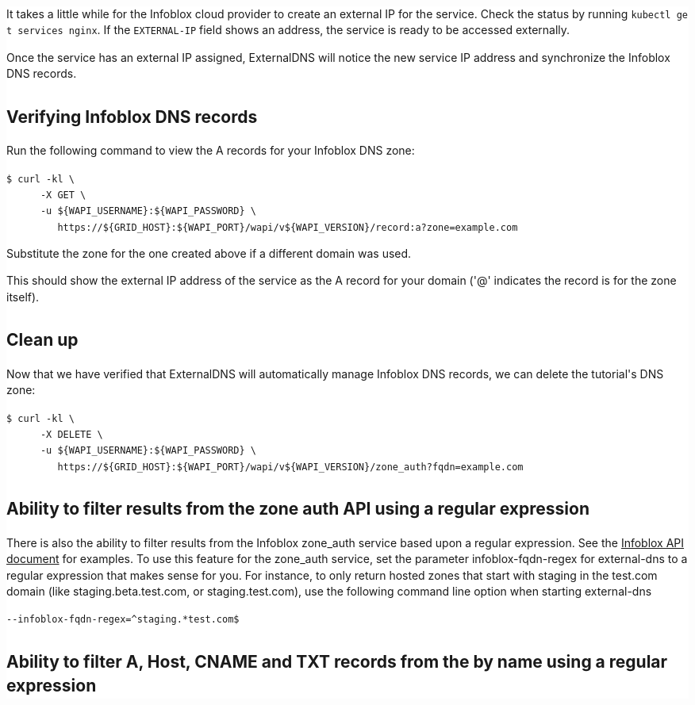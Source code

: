 It takes a little while for the Infoblox cloud provider to create an external IP for the service.  Check the status by running
`kubectl get services nginx`.  If the `EXTERNAL-IP` field shows an address, the service is ready to be accessed externally.

Once the service has an external IP assigned, ExternalDNS will notice the new service IP address and synchronize
the Infoblox DNS records.

## Verifying Infoblox DNS records

Run the following command to view the A records for your Infoblox DNS zone:

```
$ curl -kl \
      -X GET \
      -u ${WAPI_USERNAME}:${WAPI_PASSWORD} \
         https://${GRID_HOST}:${WAPI_PORT}/wapi/v${WAPI_VERSION}/record:a?zone=example.com
```

Substitute the zone for the one created above if a different domain was used.

This should show the external IP address of the service as the A record for your domain ('@' indicates the record is for the zone itself).

## Clean up

Now that we have verified that ExternalDNS will automatically manage Infoblox DNS records, we can delete the tutorial's
DNS zone:

```
$ curl -kl \
      -X DELETE \
      -u ${WAPI_USERNAME}:${WAPI_PASSWORD} \
         https://${GRID_HOST}:${WAPI_PORT}/wapi/v${WAPI_VERSION}/zone_auth?fqdn=example.com
```

## Ability to filter results from the zone auth API using a regular expression

There is also the ability to filter results from the Infoblox zone_auth service based upon a regular expression.  See the [Infoblox API document](https://www.infoblox.com/wp-content/uploads/infoblox-deployment-infoblox-rest-api.pdf) for examples.  To use this feature for the zone_auth service, set the parameter infoblox-fqdn-regex for external-dns to a regular expression that makes sense for you.  For instance, to only return hosted zones that start with staging in the test.com domain (like staging.beta.test.com, or staging.test.com), use the following command line option when starting external-dns

```
--infoblox-fqdn-regex=^staging.*test.com$
```

## Ability to filter A, Host, CNAME and TXT records from the by name using a regular expression
